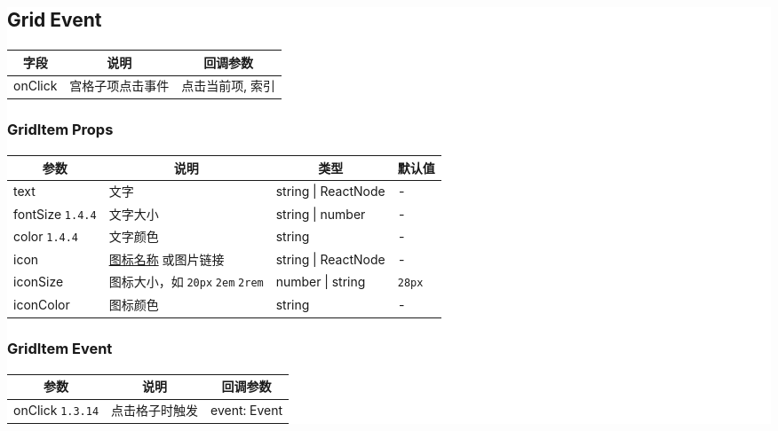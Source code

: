 ## Grid Event

| 字段       | 说明         | 回调参数                                           |
|----------|--------------|----------------------------------------------------|
| onClick | 宫格子项点击事件 | 点击当前项, 索引 |

### GridItem Props

| 参数                  | 说明                                                                                     | 类型               | 默认值      |
|----------------------|-----------------------------------------------------------------------------------------|--------------------|------------|
| text                 | 文字                                                                                     | string \| ReactNode   | -          |
| fontSize `1.4.4`     | 文字大小                                                                                  | string \| number   | -          |
| color `1.4.4`        | 文字颜色                                                                                  | string   | -          |
| icon                 | [图标名称](#/icon) 或图片链接                                                              | string  \| ReactNode   | -          |
| iconSize            | 图标大小，如 `20px` `2em` `2rem`                                                          | number \| string   | `28px`     |
| iconColor           | 图标颜色                                                                                  | string            | -           |

### GridItem Event

| 参数                  | 说明                                                                                     | 回调参数    |
|----------------------|-----------------------------------------------------------------------------------------|--------------------|
| onClick `1.3.14`                 | 点击格子时触发                                                                         | event: Event      |
